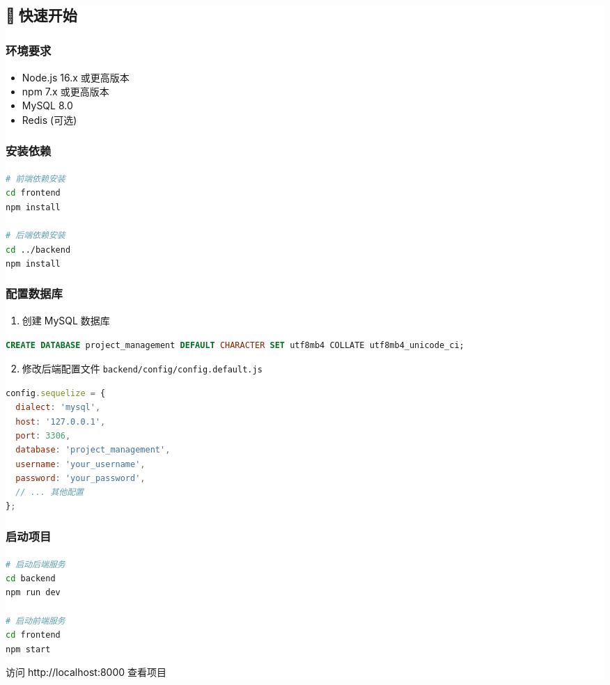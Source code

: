 ## 🚀 快速开始

### 环境要求
- Node.js 16.x 或更高版本
- npm 7.x 或更高版本
- MySQL 8.0
- Redis (可选)

### 安装依赖

```bash
# 前端依赖安装
cd frontend
npm install

# 后端依赖安装
cd ../backend
npm install
```

### 配置数据库

1. 创建 MySQL 数据库
```sql
CREATE DATABASE project_management DEFAULT CHARACTER SET utf8mb4 COLLATE utf8mb4_unicode_ci;
```

2. 修改后端配置文件 `backend/config/config.default.js`
```javascript
config.sequelize = {
  dialect: 'mysql',
  host: '127.0.0.1',
  port: 3306,
  database: 'project_management',
  username: 'your_username',
  password: 'your_password',
  // ... 其他配置
};
```

### 启动项目

```bash
# 启动后端服务
cd backend
npm run dev

# 启动前端服务
cd frontend
npm start
```

访问 http://localhost:8000 查看项目
